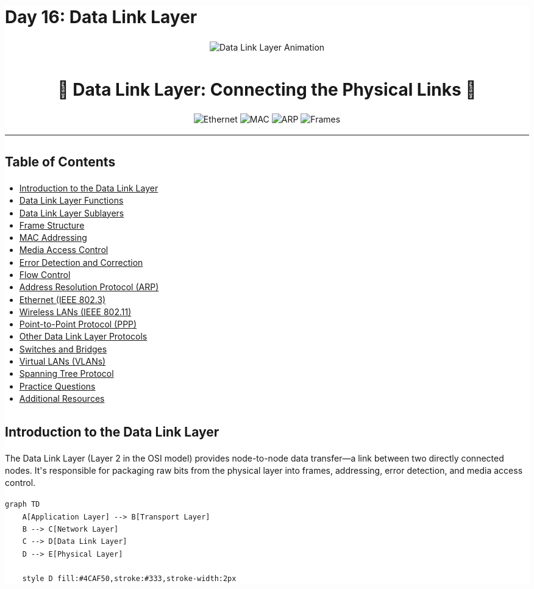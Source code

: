 # Day 16: Data Link Layer

<div align="center">
  <img src="https://media.giphy.com/media/v1.Y2lkPTc5MGI3NjExZDFjNXFncnNxdWkwc2w3ZDRwbDczY2oyb2wxNWdndW9lcHFkazJzZiZlcD12MV9pbnRlcm5hbF9naWZzX2dpZklkJmN0PWc/3oKIPEqDGUULpEU0aQ/giphy.gif" width="500" alt="Data Link Layer Animation">
  
  <h1>🔄 Data Link Layer: Connecting the Physical Links 🔄</h1>
  
  <p>
    <img src="https://img.shields.io/badge/Ethernet-IEEE%20802.3-blue" alt="Ethernet">
    <img src="https://img.shields.io/badge/MAC-Media%20Access%20Control-green" alt="MAC">
    <img src="https://img.shields.io/badge/ARP-Address%20Resolution%20Protocol-orange" alt="ARP">
    <img src="https://img.shields.io/badge/Frames-Data%20Encapsulation-red" alt="Frames">
  </p>
  
  <hr>
</div>

## Table of Contents
- [Introduction to the Data Link Layer](#introduction-to-the-data-link-layer)
- [Data Link Layer Functions](#data-link-layer-functions)
- [Data Link Layer Sublayers](#data-link-layer-sublayers)
- [Frame Structure](#frame-structure)
- [MAC Addressing](#mac-addressing)
- [Media Access Control](#media-access-control)
- [Error Detection and Correction](#error-detection-and-correction)
- [Flow Control](#flow-control)
- [Address Resolution Protocol (ARP)](#address-resolution-protocol-arp)
- [Ethernet (IEEE 802.3)](#ethernet-ieee-8023)
- [Wireless LANs (IEEE 802.11)](#wireless-lans-ieee-80211)
- [Point-to-Point Protocol (PPP)](#point-to-point-protocol-ppp)
- [Other Data Link Layer Protocols](#other-data-link-layer-protocols)
- [Switches and Bridges](#switches-and-bridges)
- [Virtual LANs (VLANs)](#virtual-lans-vlans)
- [Spanning Tree Protocol](#spanning-tree-protocol)
- [Practice Questions](#practice-questions)
- [Additional Resources](#additional-resources)

## Introduction to the Data Link Layer

The Data Link Layer (Layer 2 in the OSI model) provides node-to-node data transfer—a link between two directly connected nodes. It's responsible for packaging raw bits from the physical layer into frames, addressing, error detection, and media access control.

```mermaid
graph TD
    A[Application Layer] --> B[Transport Layer]
    B --> C[Network Layer]
    C --> D[Data Link Layer]
    D --> E[Physical Layer]

    style D fill:#4CAF50,stroke:#333,stroke-width:2px
```
